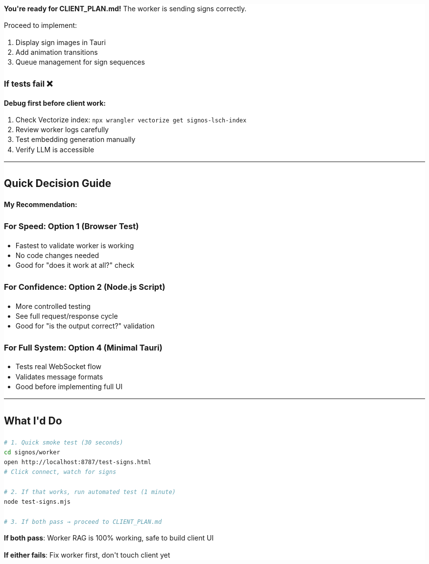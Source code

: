 **You're ready for CLIENT_PLAN.md!** The worker is sending signs correctly.

Proceed to implement:
1. Display sign images in Tauri
2. Add animation transitions
3. Queue management for sign sequences

### If tests fail ❌

**Debug first before client work:**

1. Check Vectorize index: `npx wrangler vectorize get signos-lsch-index`
2. Review worker logs carefully
3. Test embedding generation manually
4. Verify LLM is accessible

---

## Quick Decision Guide

**My Recommendation:**

### For Speed: Option 1 (Browser Test)
- Fastest to validate worker is working
- No code changes needed
- Good for "does it work at all?" check

### For Confidence: Option 2 (Node.js Script)
- More controlled testing
- See full request/response cycle
- Good for "is the output correct?" validation

### For Full System: Option 4 (Minimal Tauri)
- Tests real WebSocket flow
- Validates message formats
- Good before implementing full UI

---

## What I'd Do

```bash
# 1. Quick smoke test (30 seconds)
cd signos/worker
open http://localhost:8787/test-signs.html
# Click connect, watch for signs

# 2. If that works, run automated test (1 minute)
node test-signs.mjs

# 3. If both pass → proceed to CLIENT_PLAN.md
```

**If both pass**: Worker RAG is 100% working, safe to build client UI

**If either fails**: Fix worker first, don't touch client yet
